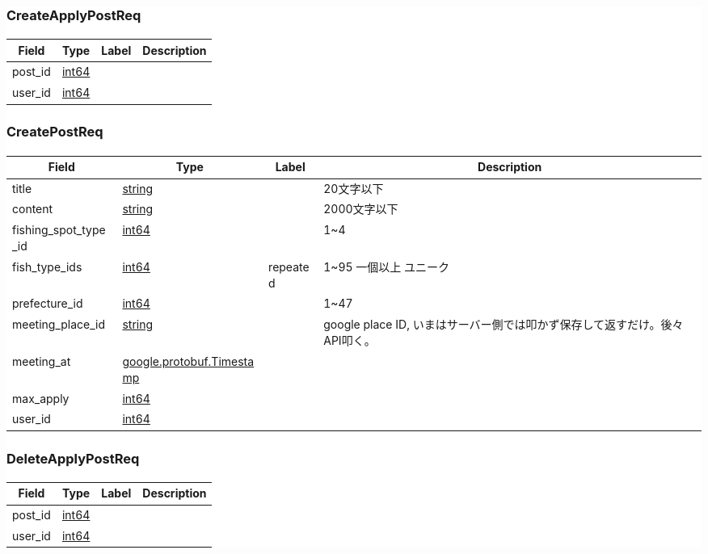 




<a name="post_grpc.CreateApplyPostReq"></a>

### CreateApplyPostReq



| Field | Type | Label | Description |
| ----- | ---- | ----- | ----------- |
| post_id | [int64](#int64) |  |  |
| user_id | [int64](#int64) |  |  |






<a name="post_grpc.CreatePostReq"></a>

### CreatePostReq



| Field | Type | Label | Description |
| ----- | ---- | ----- | ----------- |
| title | [string](#string) |  | 20文字以下 |
| content | [string](#string) |  | 2000文字以下 |
| fishing_spot_type_id | [int64](#int64) |  | 1~4 |
| fish_type_ids | [int64](#int64) | repeated | 1~95 一個以上 ユニーク |
| prefecture_id | [int64](#int64) |  | 1~47 |
| meeting_place_id | [string](#string) |  | google place ID, いまはサーバー側では叩かず保存して返すだけ。後々API叩く。 |
| meeting_at | [google.protobuf.Timestamp](#google.protobuf.Timestamp) |  |  |
| max_apply | [int64](#int64) |  |  |
| user_id | [int64](#int64) |  |  |






<a name="post_grpc.DeleteApplyPostReq"></a>

### DeleteApplyPostReq



| Field | Type | Label | Description |
| ----- | ---- | ----- | ----------- |
| post_id | [int64](#int64) |  |  |
| user_id | [int64](#int64) |  |  |
